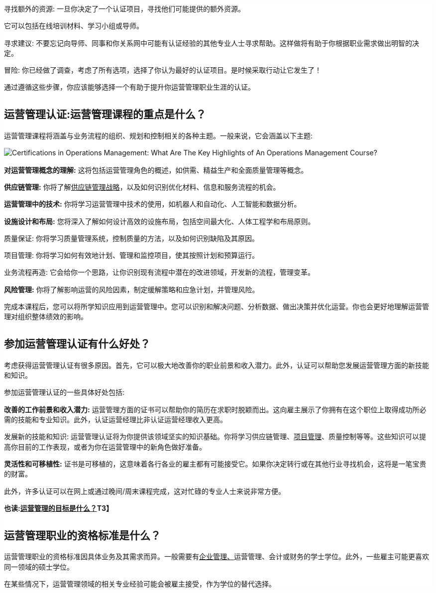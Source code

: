 寻找额外的资源: 一旦你决定了一个认证项目，寻找他们可能提供的额外资源。

它可以包括在线培训材料、学习小组或导师。

寻求建议: 不要忘记向导师、同事和你关系网中可能有认证经验的其他专业人士寻求帮助。这样做将有助于你根据职业需求做出明智的决定。

冒险: 你已经做了调查，考虑了所有选项，选择了你认为最好的认证项目。是时候采取行动让它发生了！

通过遵循这些步骤，你应该能够选择一个有助于提升你运营管理职业生涯的认证。

## 运营管理认证:运营管理课程的重点是什么？

运营管理课程将涵盖与业务流程的组织、规划和控制相关的各种主题。一般来说，它会涵盖以下主题:

![Certifications in Operations Management: What Are The Key Highlights of An Operations Management Course?](../Images/79ff7581a3de36d07c41a67f2f6988f9.png)

**对运营管理概念的理解:** 这将包括运营管理角色的概述，如供需、精益生产和全面质量管理等概念。

**供应链管理:** 你将了解[供应链管理战略](https://www.edureka.co/blog/how-to-formulate-advanced-supply-chain-strategy/)，以及如何识别优化材料、信息和服务流程的机会。

**运营管理中的技术:** 你将学习运营管理中技术的使用，如机器人和自动化、人工智能和数据分析。

**设施设计和布局:** 您将深入了解如何设计高效的设施布局，包括空间最大化、人体工程学和布局原则。

质量保证: 你将学习质量管理系统，控制质量的方法，以及如何识别缺陷及其原因。

项目管理: 你将学习如何有效地计划、管理和监控项目，使其按照计划和预算运行。

业务流程再造: 它会给你一个思路，让你识别现有流程中潜在的改进领域，开发新的流程，管理变革。

**风险管理:** 你将了解影响运营的风险因素，制定缓解策略和应急计划，并管理风险。

完成本课程后，您可以将所学知识应用到运营管理中。您可以识别和解决问题、分析数据、做出决策并优化运营。你也会更好地理解运营管理对组织整体绩效的影响。

## 参加运营管理认证有什么好处？

考虑获得运营管理认证有很多原因。首先，它可以极大地改善你的职业前景和收入潜力。此外，认证可以帮助您发展运营管理方面的新技能和知识。

参加运营管理认证的一些具体好处包括:

**改善的工作前景和收入潜力:** 运营管理方面的证书可以帮助你的简历在求职时脱颖而出。这向雇主展示了你拥有在这个职位上取得成功所必需的技能和专业知识。此外，认证运营经理比非认证运营经理收入更高。

发展新的技能和知识: 运营管理认证将为你提供该领域坚实的知识基础。你将学习供应链管理、[项目管理](https://www.edureka.co/blog/project-management-fundamentals)、质量控制等等。这些知识可以提高你目前的工作表现，或者为你在运营管理中的新角色做好准备。

**灵活性和可移植性:** 证书是可移植的，这意味着各行各业的雇主都有可能接受它。如果你决定转行或在其他行业寻找机会，这将是一笔宝贵的财富。

此外，许多认证可以在网上或通过晚间/周末课程完成，这对忙碌的专业人士来说非常方便。

**也读:[运营管理的目标是什么？](https://www.edureka.co/blog/what-are-the-objectives-of-operations-management/)T3】**

## 运营管理职业的资格标准是什么？

运营管理职业的资格标准因具体业务及其需求而异。一般需要有[企业管理、](https://www.edureka.co/blog/digital-business-management-for-better-profitability/)运营管理、会计或财务的学士学位。此外，一些雇主可能更喜欢同一领域的硕士学位。

在某些情况下，运营管理领域的相关专业经验可能会被雇主接受，作为学位的替代选择。
